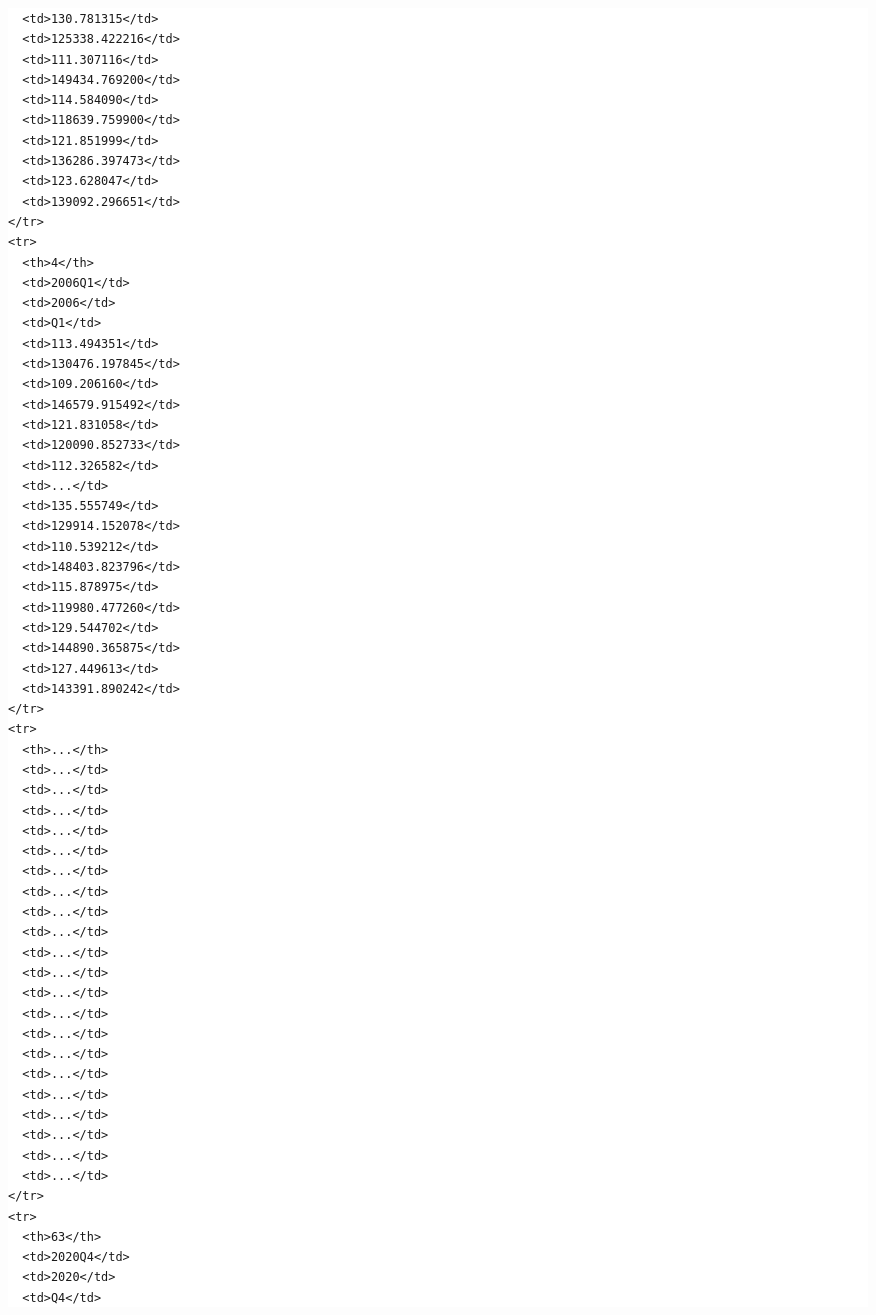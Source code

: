       <td>130.781315</td>
      <td>125338.422216</td>
      <td>111.307116</td>
      <td>149434.769200</td>
      <td>114.584090</td>
      <td>118639.759900</td>
      <td>121.851999</td>
      <td>136286.397473</td>
      <td>123.628047</td>
      <td>139092.296651</td>
    </tr>
    <tr>
      <th>4</th>
      <td>2006Q1</td>
      <td>2006</td>
      <td>Q1</td>
      <td>113.494351</td>
      <td>130476.197845</td>
      <td>109.206160</td>
      <td>146579.915492</td>
      <td>121.831058</td>
      <td>120090.852733</td>
      <td>112.326582</td>
      <td>...</td>
      <td>135.555749</td>
      <td>129914.152078</td>
      <td>110.539212</td>
      <td>148403.823796</td>
      <td>115.878975</td>
      <td>119980.477260</td>
      <td>129.544702</td>
      <td>144890.365875</td>
      <td>127.449613</td>
      <td>143391.890242</td>
    </tr>
    <tr>
      <th>...</th>
      <td>...</td>
      <td>...</td>
      <td>...</td>
      <td>...</td>
      <td>...</td>
      <td>...</td>
      <td>...</td>
      <td>...</td>
      <td>...</td>
      <td>...</td>
      <td>...</td>
      <td>...</td>
      <td>...</td>
      <td>...</td>
      <td>...</td>
      <td>...</td>
      <td>...</td>
      <td>...</td>
      <td>...</td>
      <td>...</td>
      <td>...</td>
    </tr>
    <tr>
      <th>63</th>
      <td>2020Q4</td>
      <td>2020</td>
      <td>Q4</td>